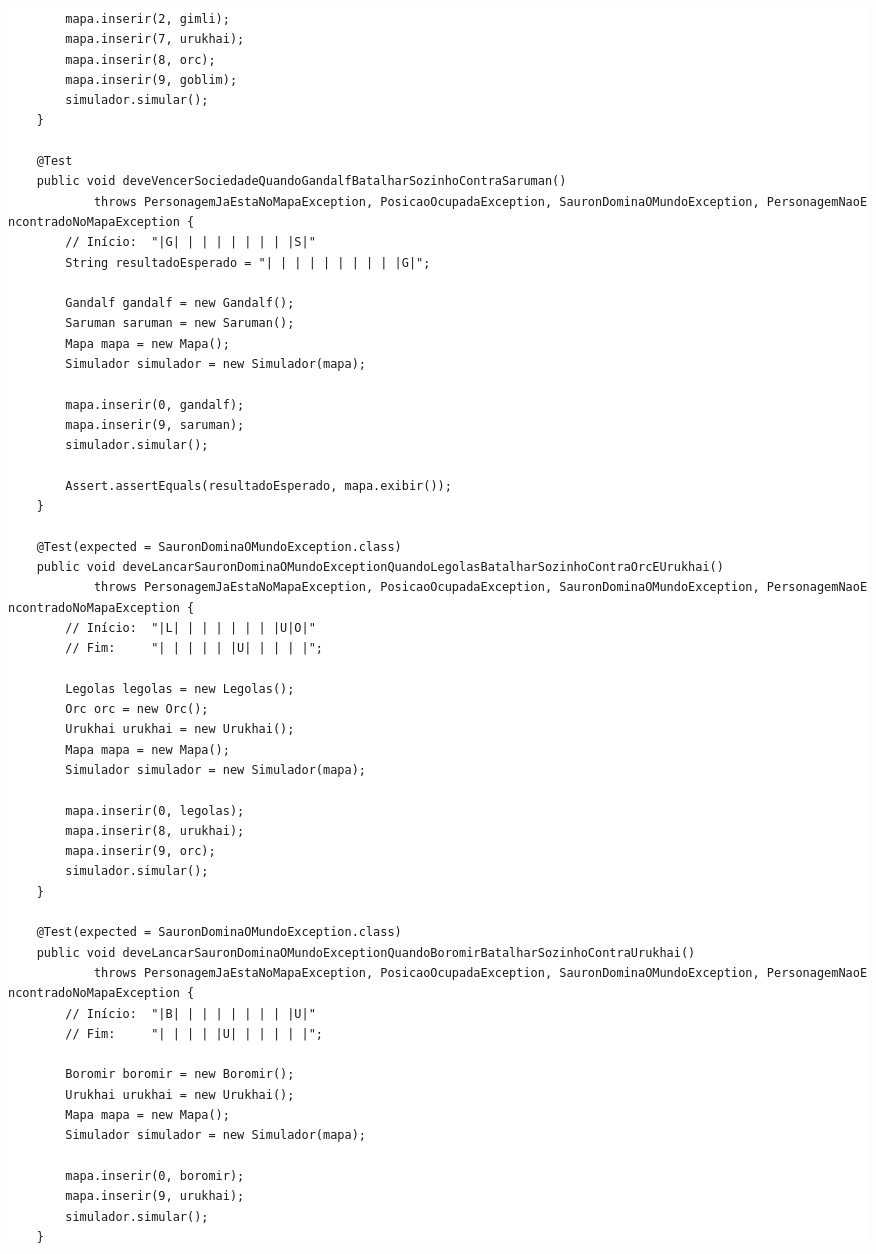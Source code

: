 ```
        mapa.inserir(2, gimli);
        mapa.inserir(7, urukhai);
        mapa.inserir(8, orc);
        mapa.inserir(9, goblim);
        simulador.simular();
    }

    @Test
    public void deveVencerSociedadeQuandoGandalfBatalharSozinhoContraSaruman()
            throws PersonagemJaEstaNoMapaException, PosicaoOcupadaException, SauronDominaOMundoException, PersonagemNaoEncontradoNoMapaException {
        // Início:  "|G| | | | | | | | |S|"
        String resultadoEsperado = "| | | | | | | | | |G|";

        Gandalf gandalf = new Gandalf();
        Saruman saruman = new Saruman();
        Mapa mapa = new Mapa();
        Simulador simulador = new Simulador(mapa);

        mapa.inserir(0, gandalf);
        mapa.inserir(9, saruman);
        simulador.simular();

        Assert.assertEquals(resultadoEsperado, mapa.exibir());
    }

    @Test(expected = SauronDominaOMundoException.class)
    public void deveLancarSauronDominaOMundoExceptionQuandoLegolasBatalharSozinhoContraOrcEUrukhai()
            throws PersonagemJaEstaNoMapaException, PosicaoOcupadaException, SauronDominaOMundoException, PersonagemNaoEncontradoNoMapaException {
        // Início:  "|L| | | | | | | |U|O|"
        // Fim:     "| | | | | |U| | | | |";

        Legolas legolas = new Legolas();
        Orc orc = new Orc();
        Urukhai urukhai = new Urukhai();
        Mapa mapa = new Mapa();
        Simulador simulador = new Simulador(mapa);

        mapa.inserir(0, legolas);
        mapa.inserir(8, urukhai);
        mapa.inserir(9, orc);
        simulador.simular();
    }

    @Test(expected = SauronDominaOMundoException.class)
    public void deveLancarSauronDominaOMundoExceptionQuandoBoromirBatalharSozinhoContraUrukhai()
            throws PersonagemJaEstaNoMapaException, PosicaoOcupadaException, SauronDominaOMundoException, PersonagemNaoEncontradoNoMapaException {
        // Início:  "|B| | | | | | | | |U|"
        // Fim:     "| | | | |U| | | | | |";

        Boromir boromir = new Boromir();
        Urukhai urukhai = new Urukhai();
        Mapa mapa = new Mapa();
        Simulador simulador = new Simulador(mapa);

        mapa.inserir(0, boromir);
        mapa.inserir(9, urukhai);
        simulador.simular();
    }
```